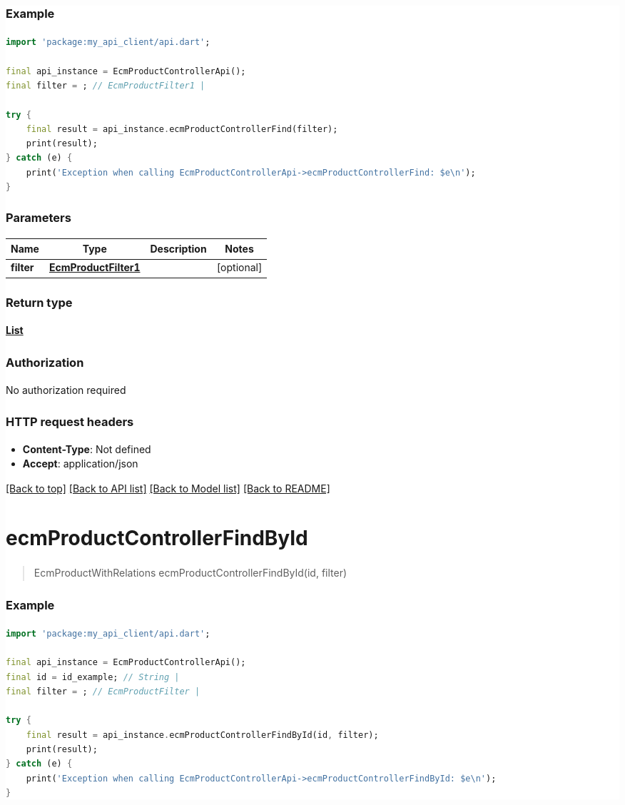 

### Example
```dart
import 'package:my_api_client/api.dart';

final api_instance = EcmProductControllerApi();
final filter = ; // EcmProductFilter1 | 

try {
    final result = api_instance.ecmProductControllerFind(filter);
    print(result);
} catch (e) {
    print('Exception when calling EcmProductControllerApi->ecmProductControllerFind: $e\n');
}
```

### Parameters

Name | Type | Description  | Notes
------------- | ------------- | ------------- | -------------
 **filter** | [**EcmProductFilter1**](.md)|  | [optional] 

### Return type

[**List<EcmProductWithRelations>**](EcmProductWithRelations.md)

### Authorization

No authorization required

### HTTP request headers

 - **Content-Type**: Not defined
 - **Accept**: application/json

[[Back to top]](#) [[Back to API list]](../README.md#documentation-for-api-endpoints) [[Back to Model list]](../README.md#documentation-for-models) [[Back to README]](../README.md)

# **ecmProductControllerFindById**
> EcmProductWithRelations ecmProductControllerFindById(id, filter)



### Example
```dart
import 'package:my_api_client/api.dart';

final api_instance = EcmProductControllerApi();
final id = id_example; // String | 
final filter = ; // EcmProductFilter | 

try {
    final result = api_instance.ecmProductControllerFindById(id, filter);
    print(result);
} catch (e) {
    print('Exception when calling EcmProductControllerApi->ecmProductControllerFindById: $e\n');
}
```
